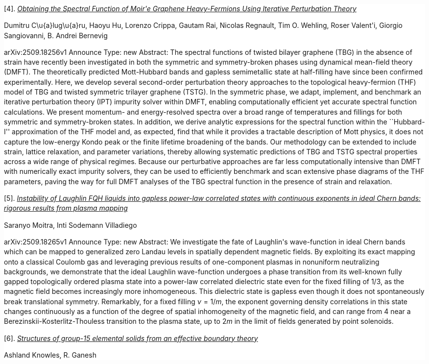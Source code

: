 

[4]. [*Obtaining the Spectral Function of Moir\'e Graphene Heavy-Fermions Using Iterative Perturbation Theory*](https://arxiv.org/abs/2509.18256 "Obtaining the Spectral Function of Moir\'e Graphene Heavy-Fermions Using Iterative Perturbation Theory")

Dumitru C\u{a}lug\u{a}ru, Haoyu Hu, Lorenzo Crippa, Gautam Rai, Nicolas Regnault, Tim O. Wehling, Roser Valent\'i, Giorgio Sangiovanni, B. Andrei Bernevig

arXiv:2509.18256v1 Announce Type: new 
Abstract: The spectral functions of twisted bilayer graphene (TBG) in the absence of strain have recently been investigated in both the symmetric and symmetry-broken phases using dynamical mean-field theory (DMFT). The theoretically predicted Mott-Hubbard bands and gapless semimetallic state at half-filling have since been confirmed experimentally. Here, we develop several second-order perturbation theory approaches to the topological heavy-fermion (THF) model of TBG and twisted symmetric trilayer graphene (TSTG). In the symmetric phase, we adapt, implement, and benchmark an iterative perturbation theory (IPT) impurity solver within DMFT, enabling computationally efficient yet accurate spectral function calculations. We present momentum- and energy-resolved spectra over a broad range of temperatures and fillings for both symmetric and symmetry-broken states. In addition, we derive analytic expressions for the spectral function within the ``Hubbard-I'' approximation of the THF model and, as expected, find that while it provides a tractable description of Mott physics, it does not capture the low-energy Kondo peak or the finite lifetime broadening of the bands. Our methodology can be extended to include strain, lattice relaxation, and parameter variations, thereby allowing systematic predictions of TBG and TSTG spectral properties across a wide range of physical regimes. Because our perturbative approaches are far less computationally intensive than DMFT with numerically exact impurity solvers, they can be used to efficiently benchmark and scan extensive phase diagrams of the THF parameters, paving the way for full DMFT analyses of the TBG spectral function in the presence of strain and relaxation.



[5]. [*Instability of Laughlin FQH liquids into gapless power-law correlated states with continuous exponents in ideal Chern bands: rigorous results from plasma mapping*](https://arxiv.org/abs/2509.18265 "Instability of Laughlin FQH liquids into gapless power-law correlated states with continuous exponents in ideal Chern bands: rigorous results from plasma mapping")

Saranyo Moitra, Inti Sodemann Villadiego

arXiv:2509.18265v1 Announce Type: new 
Abstract: We investigate the fate of Laughlin's wave-function in ideal Chern bands which can be mapped to generalized zero Landau levels in spatially dependent magnetic fields. By exploiting its exact mapping onto a classical Coulomb gas and leveraging previous results of one-component plasmas in nonuniform neutralizing backgrounds, we demonstrate that the ideal Laughlin wave-function undergoes a phase transition from its well-known fully gapped topologically ordered plasma state into a power-law correlated dielectric state even for the fixed filling of $1/3$, as the magnetic field becomes increasingly more inhomogeneous. This dielectric state is gapless even though it does not spontaneously break translational symmetry. Remarkably, for a fixed filling $\nu=1/m$, the exponent governing density correlations in this state changes continuously as a function of the degree of spatial inhomogeneity of the magnetic field, and can range from $4$ near a Berezinskii-Kosterlitz-Thouless transition to the plasma state, up to $2 m$ in the limit of fields generated by point solenoids.



[6]. [*Structures of group-15 elemental solids from an effective boundary theory*](https://arxiv.org/abs/2509.18267 "Structures of group-15 elemental solids from an effective boundary theory")

Ashland Knowles, R. Ganesh
